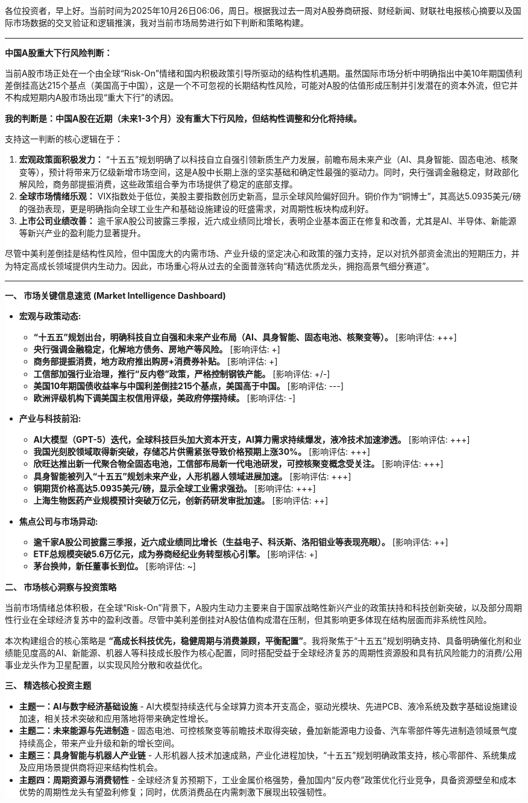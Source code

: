 各位投资者，早上好。当前时间为2025年10月26日06:06，周日。根据我过去一周对A股券商研报、财经新闻、财联社电报核心摘要以及国际市场数据的交叉验证和逻辑推演，我对当前市场局势进行如下判断和策略构建。

---

**中国A股重大下行风险判断：**

当前A股市场正处在一个由全球“Risk-On”情绪和国内积极政策引导所驱动的结构性机遇期。虽然国际市场分析中明确指出中美10年期国债利差倒挂高达215个基点（美国高于中国），这是一个不可忽视的长期结构性风险，可能对A股的估值形成压制并引发潜在的资本外流，但它并不构成短期内A股市场出现“重大下行”的诱因。

**我的判断是：中国A股在近期（未来1-3个月）没有重大下行风险，但结构性调整和分化将持续。**

支持这一判断的核心逻辑在于：
1.  **宏观政策面积极发力：** “十五五”规划明确了以科技自立自强引领新质生产力发展，前瞻布局未来产业（AI、具身智能、固态电池、核聚变等），预计将带来万亿级新增市场空间，这是A股中长期上涨的坚实基础和确定性最强的驱动力。同时，央行强调金融稳定，财政部化解风险，商务部提振消费，这些政策组合拳为市场提供了稳定的底部支撑。
2.  **全球市场情绪乐观：** VIX指数处于低位，美股主要指数创历史新高，显示全球风险偏好回升。铜价作为“铜博士”，其高达5.0935美元/磅的强劲表现，更是明确指向全球工业生产和基础设施建设的旺盛需求，对周期性板块构成利好。
3.  **上市公司业绩改善：** 逾千家A股公司披露三季报，近六成业绩同比增长，表明企业基本面正在修复和改善，尤其是AI、半导体、新能源等新兴产业的盈利能力显著提升。

尽管中美利差倒挂是结构性风险，但中国庞大的内需市场、产业升级的坚定决心和政策的强力支持，足以对抗外部资金流出的短期压力，并为特定高成长领域提供内生动力。因此，市场重心将从过去的全面普涨转向“精选优质龙头，拥抱高景气细分赛道”。

---

**一、 市场关键信息速览 (Market Intelligence Dashboard)**

*   **宏观与政策动态:**
    *   **“十五五”规划出台，明确科技自立自强和未来产业布局（AI、具身智能、固态电池、核聚变等）。** [影响评估: +++]
    *   **央行强调金融稳定，化解地方债务、房地产等风险。** [影响评估: +]
    *   **商务部提振消费，地方政府推出购房+消费券补贴。** [影响评估: +]
    *   **工信部加强行业治理，推行“反内卷”政策，严格控制钢铁产能。** [影响评估: +/-]
    *   **美国10年期国债收益率与中国利差倒挂215个基点，美国高于中国。** [影响评估: ---]
    *   **欧洲评级机构下调美国主权信用评级，美政府停摆持续。** [影响评估: -]

*   **产业与科技前沿:**
    *   **AI大模型（GPT-5）迭代，全球科技巨头加大资本开支，AI算力需求持续爆发，液冷技术加速渗透。** [影响评估: +++]
    *   **我国光刻胶领域取得新突破，存储芯片供需紧张导致价格预期上涨30%。** [影响评估: +++]
    *   **欣旺达推出新一代聚合物全固态电池，工信部布局新一代电池研发，可控核聚变概念受关注。** [影响评估: +++]
    *   **具身智能被列入“十五五”规划未来产业，人形机器人领域进展加速。** [影响评估: +++]
    *   **铜期货价格高达5.0935美元/磅，显示全球工业需求强劲。** [影响评估: +++]
    *   **上海生物医药产业规模预计突破万亿元，创新药研发审批加速。** [影响评估: ++]

*   **焦点公司与市场异动:**
    *   **逾千家A股公司披露三季报，近六成业绩同比增长（生益电子、科沃斯、洛阳钼业等表现亮眼）。** [影响评估: ++]
    *   **ETF总规模突破5.6万亿元，成为券商经纪业务转型核心引擎。** [影响评估: +]
    *   **茅台换帅，新任董事长到位。** [影响评估: ~]

**二、 市场核心洞察与投资策略**

当前市场情绪总体积极，在全球“Risk-On”背景下，A股内生动力主要来自于国家战略性新兴产业的政策扶持和科技创新突破，以及部分周期性行业在全球经济复苏中的盈利改善。尽管中美利差倒挂对A股估值构成潜在压制，但其影响更多体现在结构层面而非系统性风险。

本次构建组合的核心策略是 **“高成长科技优先，稳健周期与消费兼顾，平衡配置”**。我将聚焦于“十五五”规划明确支持、具备明确催化剂和业绩能见度高的AI、新能源、机器人等科技成长股作为核心配置，同时搭配受益于全球经济复苏的周期性资源股和具有抗风险能力的消费/公用事业龙头作为卫星配置，以实现风险分散和收益优化。

**三、 精选核心投资主题**

*   **主题一：AI与数字经济基础设施** - AI大模型持续迭代与全球算力资本开支高企，驱动光模块、先进PCB、液冷系统及数字基础设施建设加速，相关技术突破和应用落地将带来确定性增长。
*   **主题二：未来能源与先进制造** - 固态电池、可控核聚变等前瞻技术取得突破，叠加新能源电力设备、汽车零部件等先进制造领域景气度持续高企，带来产业升级和新的增长空间。
*   **主题三：具身智能与机器人产业链** - 人形机器人技术加速成熟，产业化进程加快，“十五五”规划明确政策支持，核心零部件、系统集成及应用场景提供商将迎来结构性机会。
*   **主题四：周期资源与消费韧性** - 全球经济复苏预期下，工业金属价格强势，叠加国内“反内卷”政策优化行业竞争，具备资源壁垒和成本优势的周期性龙头有望盈利修复；同时，优质消费品在内需刺激下展现出较强韧性。
